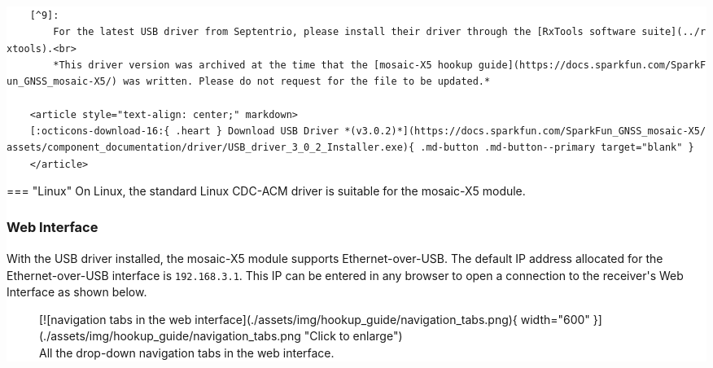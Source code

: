 		[^9]:
			For the latest USB driver from Septentrio, please install their driver through the [RxTools software suite](../rxtools).<br>
			*This driver version was archived at the time that the [mosaic-X5 hookup guide](https://docs.sparkfun.com/SparkFun_GNSS_mosaic-X5/) was written. Please do not request for the file to be updated.*

		<article style="text-align: center;" markdown>
		[:octicons-download-16:{ .heart } Download USB Driver *(v3.0.2)*](https://docs.sparkfun.com/SparkFun_GNSS_mosaic-X5/assets/component_documentation/driver/USB_driver_3_0_2_Installer.exe){ .md-button .md-button--primary target="blank" }
		</article>


=== "Linux"
	On Linux, the standard Linux CDC-ACM driver is suitable for the mosaic-X5 module.


### Web Interface
With the USB driver installed, the mosaic-X5 module supports Ethernet-over-USB. The default IP address allocated for the Ethernet-over-USB interface is `192.168.3.1`. This IP can be entered in any browser to open a connection to the receiver's Web Interface as shown below.

<div class="grid" markdown>

<div markdown>

<figure markdown>
[![navigation tabs in the web interface](./assets/img/hookup_guide/navigation_tabs.png){ width="600" }](./assets/img/hookup_guide/navigation_tabs.png "Click to enlarge")
<figcaption markdown>All the drop-down navigation tabs in the web interface.</figcaption>
</figure>

</div>

<div markdown>

<article style="text-align: center;" markdown>
<article class="video-500px">
<iframe src="https://www.youtube.com/embed/hrL5J6Q5gX8" title="Septentrio: Getting started with the Septentrio mosaic receiver module" frameborder="0" allow="accelerometer; autoplay; clipboard-write; encrypted-media; gyroscope; picture-in-picture" allowfullscreen></iframe>
</article>
</article>


[^1]: On Linux, the standard Linux CDC-ACM driver is suitable.